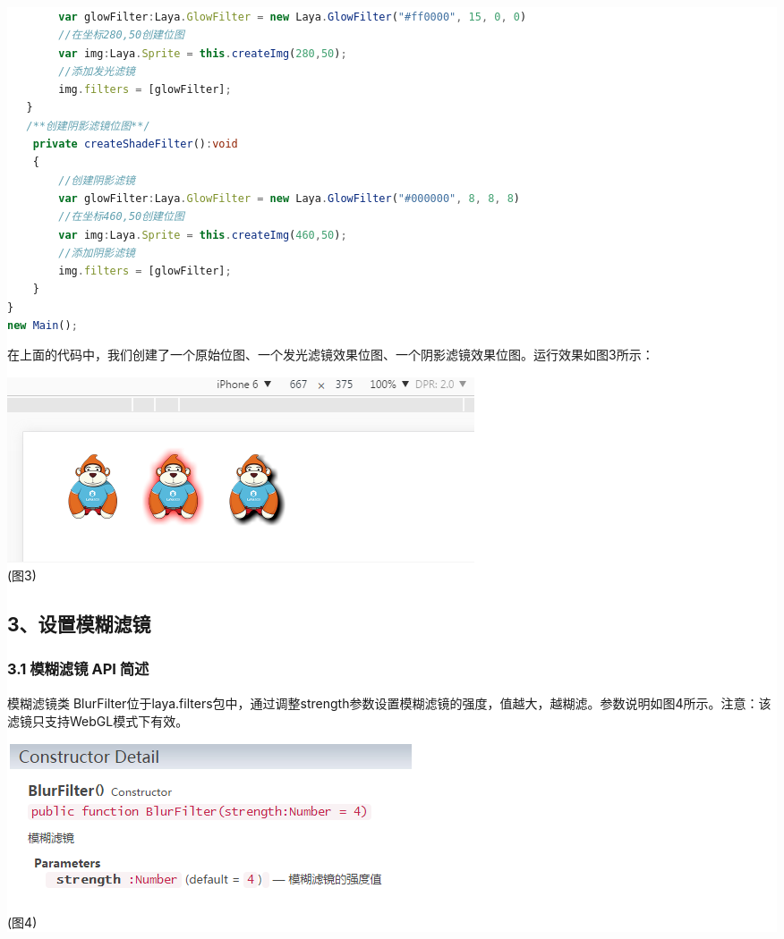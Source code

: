 ```typescript
        var glowFilter:Laya.GlowFilter = new Laya.GlowFilter("#ff0000", 15, 0, 0)
        //在坐标280,50创建位图
        var img:Laya.Sprite = this.createImg(280,50); 		
        //添加发光滤镜
        img.filters = [glowFilter];
   }
   /**创建阴影滤镜位图**/
    private createShadeFilter():void
    {
        //创建阴影滤镜
        var glowFilter:Laya.GlowFilter = new Laya.GlowFilter("#000000", 8, 8, 8)
        //在坐标460,50创建位图
        var img:Laya.Sprite = this.createImg(460,50);			
        //添加阴影滤镜
        img.filters = [glowFilter];				
    }
}
new Main();
```

在上面的代码中，我们创建了一个原始位图、一个发光滤镜效果位图、一个阴影滤镜效果位图。运行效果如图3所示：

![图3](img/3.png) <br /> (图3)



## 3、设置模糊滤镜

### 3.1 模糊滤镜 API 简述

模糊滤镜类 BlurFilter位于laya.filters包中，通过调整strength参数设置模糊滤镜的强度，值越大，越糊滤。参数说明如图4所示。注意：该滤镜只支持WebGL模式下有效。

![图4](img/4.png) <br /> (图4)

